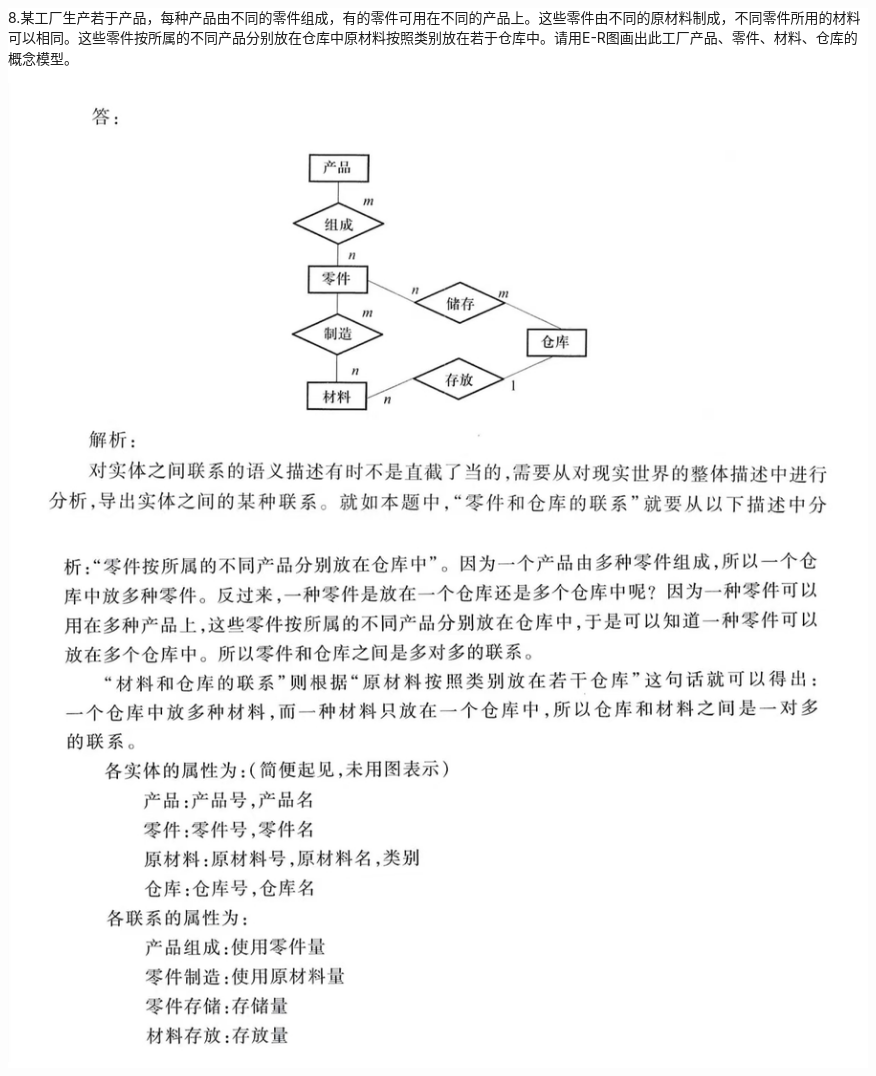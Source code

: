 

8.某工厂生产若于产品，每种产品由不同的零件组成，有的零件可用在不同的产品上。这些零件由不同的原材料制成，不同零件所用的材料可以相同。这些零件按所属的不同产品分别放在仓库中原材料按照类别放在若于仓库中。请用E-R图画出此工厂产品、零件、材料、仓库的概念模型。

![2979ceafbcfe2a642c9828ff993fdb7](./assets/2979ceafbcfe2a642c9828ff993fdb7.jpg)
